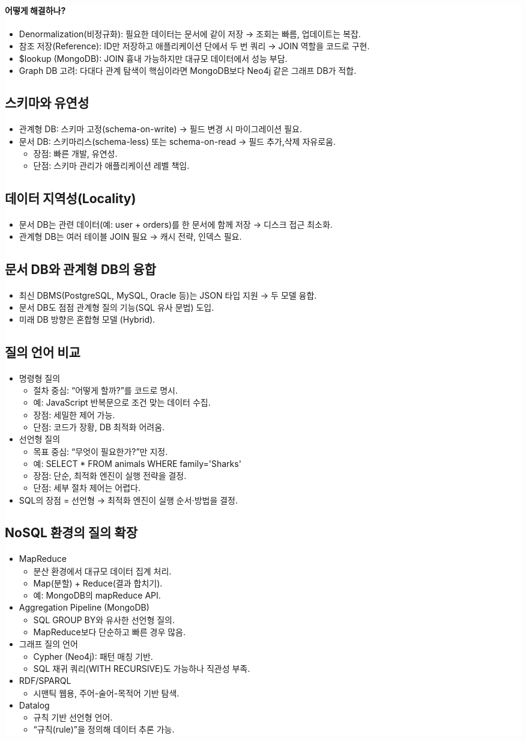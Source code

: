 #### 어떻게 해결하나?

- Denormalization(비정규화): 필요한 데이터는 문서에 같이 저장 → 조회는 빠름, 업데이트는 복잡.
- 참조 저장(Reference): ID만 저장하고 애플리케이션 단에서 두 번 쿼리 → JOIN 역할을 코드로 구현.
- $lookup (MongoDB): JOIN 흉내 가능하지만 대규모 데이터에서 성능 부담.
- Graph DB 고려: 다대다 관계 탐색이 핵심이라면 MongoDB보다 Neo4j 같은 그래프 DB가 적합.

## 스키마와 유연성

-	관계형 DB: 스키마 고정(schema-on-write) → 필드 변경 시 마이그레이션 필요.
- 문서 DB: 스키마리스(schema-less) 또는 schema-on-read → 필드 추가,삭제 자유로움.
  - 장점: 빠른 개발, 유연성.
  - 단점: 스키마 관리가 애플리케이션 레벨 책임.
 
##  데이터 지역성(Locality)

-	문서 DB는 관련 데이터(예: user + orders)를 한 문서에 함께 저장 → 디스크 접근 최소화.
-	관계형 DB는 여러 테이블 JOIN 필요 → 캐시 전략, 인덱스 필요.

## 문서 DB와 관계형 DB의 융합

-	최신 DBMS(PostgreSQL, MySQL, Oracle 등)는 JSON 타입 지원 → 두 모델 융합.
-	문서 DB도 점점 관계형 질의 기능(SQL 유사 문법) 도입.
-	미래 DB 방향은 혼합형 모델 (Hybrid).

## 질의 언어 비교

- 명령형 질의
  - 절차 중심: “어떻게 할까?”를 코드로 명시.
  - 예: JavaScript 반복문으로 조건 맞는 데이터 수집.
  - 장점: 세밀한 제어 가능.
  - 단점: 코드가 장황, DB 최적화 어려움.
- 선언형 질의
  - 목표 중심: “무엇이 필요한가?”만 지정.
  - 예: SELECT * FROM animals WHERE family='Sharks'
  - 장점: 단순, 최적화 엔진이 실행 전략을 결정.
  - 단점: 세부 절차 제어는 어렵다.
- SQL의 장점 = 선언형 → 최적화 엔진이 실행 순서·방법을 결정.

## NoSQL 환경의 질의 확장

- MapReduce
  - 분산 환경에서 대규모 데이터 집계 처리.
  - Map(분할) + Reduce(결과 합치기).
  - 예: MongoDB의 mapReduce API.
- Aggregation Pipeline (MongoDB)
  - SQL GROUP BY와 유사한 선언형 질의.
  - MapReduce보다 단순하고 빠른 경우 많음.
- 그래프 질의 언어
  - Cypher (Neo4j): 패턴 매칭 기반.
  - SQL 재귀 쿼리(WITH RECURSIVE)도 가능하나 직관성 부족.
- RDF/SPARQL
  - 시맨틱 웹용, 주어-술어-목적어 기반 탐색.
- Datalog
  - 규칙 기반 선언형 언어.
  - “규칙(rule)”을 정의해 데이터 추론 가능.
